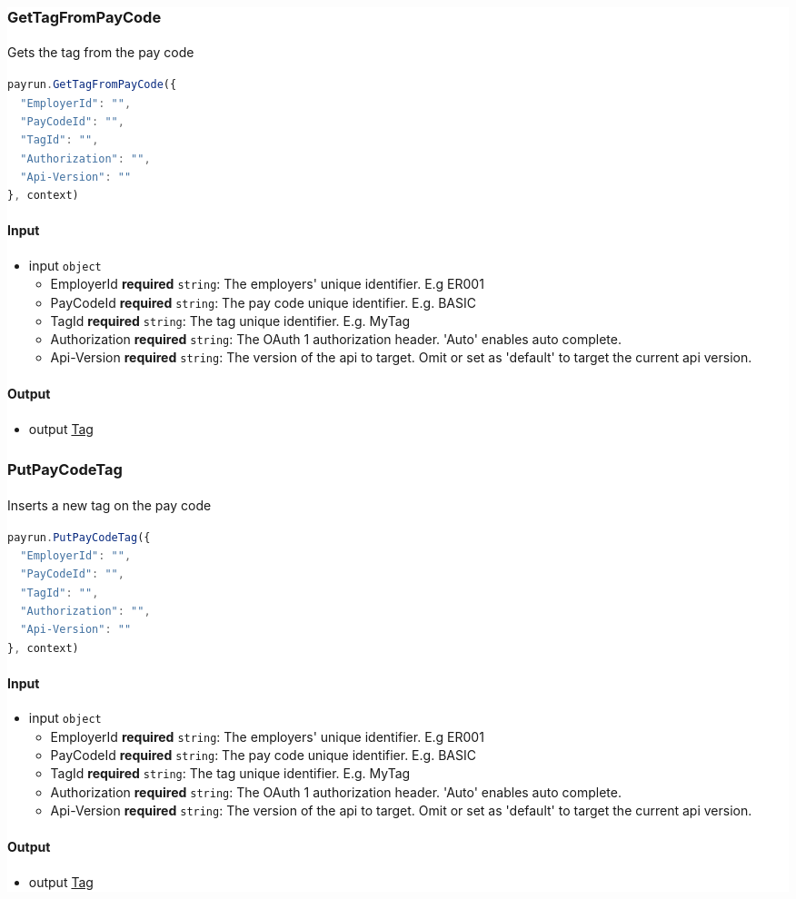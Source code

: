 ### GetTagFromPayCode
Gets the tag from the pay code


```js
payrun.GetTagFromPayCode({
  "EmployerId": "",
  "PayCodeId": "",
  "TagId": "",
  "Authorization": "",
  "Api-Version": ""
}, context)
```

#### Input
* input `object`
  * EmployerId **required** `string`: The employers' unique identifier. E.g ER001
  * PayCodeId **required** `string`: The pay code unique identifier. E.g. BASIC
  * TagId **required** `string`: The tag unique identifier. E.g. MyTag
  * Authorization **required** `string`: The OAuth 1 authorization header. &apos;Auto&apos; enables auto complete.
  * Api-Version **required** `string`: The version of the api to target. Omit or set as &apos;default&apos; to target the current api version.

#### Output
* output [Tag](#tag)

### PutPayCodeTag
Inserts a new tag on the pay code


```js
payrun.PutPayCodeTag({
  "EmployerId": "",
  "PayCodeId": "",
  "TagId": "",
  "Authorization": "",
  "Api-Version": ""
}, context)
```

#### Input
* input `object`
  * EmployerId **required** `string`: The employers' unique identifier. E.g ER001
  * PayCodeId **required** `string`: The pay code unique identifier. E.g. BASIC
  * TagId **required** `string`: The tag unique identifier. E.g. MyTag
  * Authorization **required** `string`: The OAuth 1 authorization header. &apos;Auto&apos; enables auto complete.
  * Api-Version **required** `string`: The version of the api to target. Omit or set as &apos;default&apos; to target the current api version.

#### Output
* output [Tag](#tag)
